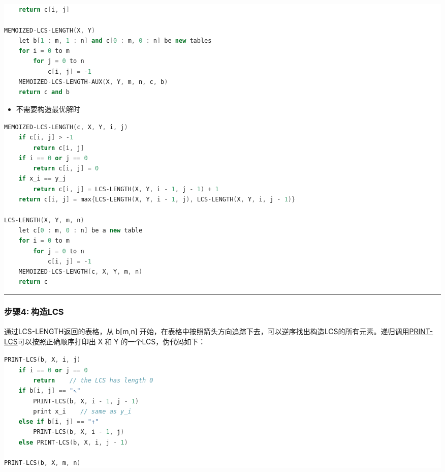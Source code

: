 ```cpp
    return c[i, j]

MEMOIZED-LCS-LENGTH(X, Y)
    let b[1 : m, 1 : n] and c[0 : m, 0 : n] be new tables
    for i = 0 to m
        for j = 0 to n
            c[i, j] = -1
    MEMOIZED-LCS-LENGTH-AUX(X, Y, m, n, c, b)
    return c and b
```

- 不需要构造最优解时

```cpp
MEMOIZED-LCS-LENGTH(c, X, Y, i, j)
    if c[i, j] > -1
        return c[i, j]
    if i == 0 or j == 0
        return c[i, j] = 0
    if x_i == y_j
        return c[i, j] = LCS-LENGTH(X, Y, i - 1, j - 1) + 1
    return c[i, j] = max{LCS-LENGTH(X, Y, i - 1, j), LCS-LENGTH(X, Y, i, j - 1)}

LCS-LENGTH(X, Y, m, n)
    let c[0 : m, 0 : n] be a new table
    for i = 0 to m
        for j = 0 to n
            c[i, j] = -1
    MEMOIZED-LCS-LENGTH(c, X, Y, m, n)
    return c
```

---

### 步骤4: 构造LCS

通过LCS-LENGTH返回的表格，从 b[m,n] 开始，在表格中按照箭头方向追踪下去，可以逆序找出构造LCS的所有元素。递归调用[PRINT-LCS](https://zhida.zhihu.com/search?content_id=213773901&content_type=Article&match_order=1&q=PRINT-LCS&zhida_source=entity)可以按照正确顺序打印出 X 和 Y 的一个LCS，伪代码如下：

```cpp
PRINT-LCS(b, X, i, j)
    if i == 0 or j == 0
        return    // the LCS has length 0
    if b[i, j] == "↖"
        PRINT-LCS(b, X, i - 1, j - 1)
        print x_i    // same as y_i
    else if b[i, j] == "↑"
        PRINT-LCS(b, X, i - 1, j)
    else PRINT-LCS(b, X, i, j - 1)

PRINT-LCS(b, X, m, n)
```
